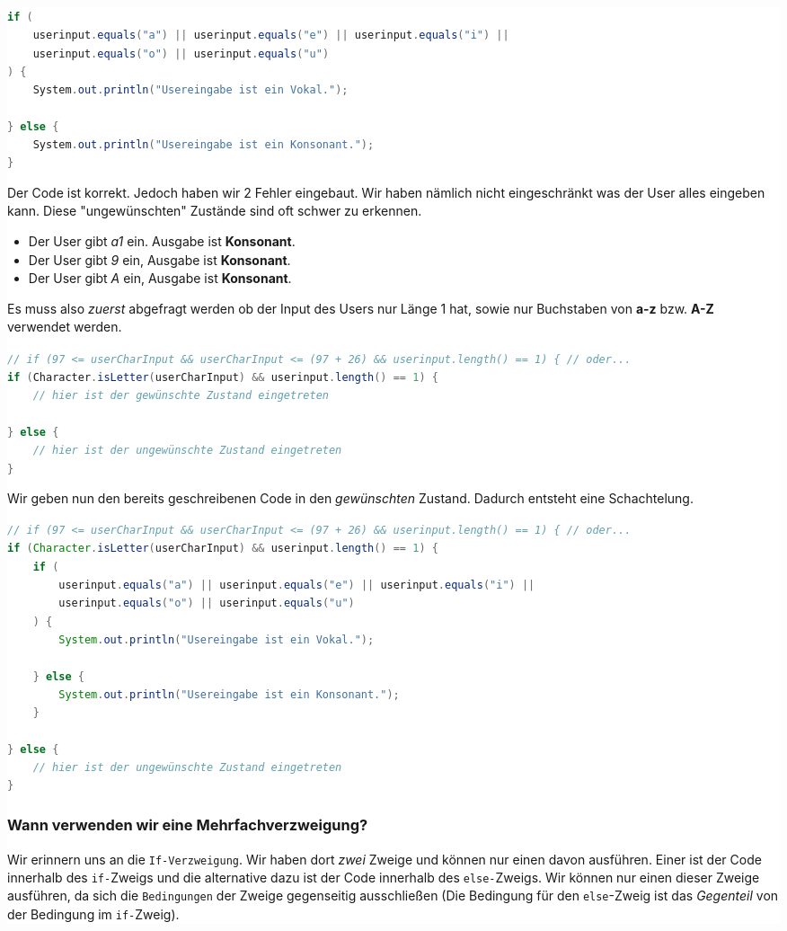 ```csharp
if (
    userinput.equals("a") || userinput.equals("e") || userinput.equals("i") ||
    userinput.equals("o") || userinput.equals("u")
) {
    System.out.println("Usereingabe ist ein Vokal.");

} else {
    System.out.println("Usereingabe ist ein Konsonant.");
}
```

Der Code ist korrekt. Jedoch haben wir 2 Fehler eingebaut. Wir haben nämlich nicht eingeschränkt was der User alles eingeben kann. Diese "ungewünschten" Zustände sind oft schwer zu erkennen. 
* Der User gibt *a1* ein. Ausgabe ist **Konsonant**.
* Der User gibt *9* ein, Ausgabe ist **Konsonant**.
* Der User gibt *A* ein, Ausgabe ist **Konsonant**.

Es muss also *zuerst* abgefragt werden ob der Input des Users nur Länge 1 hat, sowie nur Buchstaben von **a-z** bzw. **A-Z** verwendet werden. 

```csharp
// if (97 <= userCharInput && userCharInput <= (97 + 26) && userinput.length() == 1) { // oder...
if (Character.isLetter(userCharInput) && userinput.length() == 1) {
    // hier ist der gewünschte Zustand eingetreten

} else {
    // hier ist der ungewünschte Zustand eingetreten
}
```
Wir geben nun den bereits geschreibenen Code in den *gewünschten* Zustand. Dadurch entsteht eine Schachtelung.

```java
// if (97 <= userCharInput && userCharInput <= (97 + 26) && userinput.length() == 1) { // oder...
if (Character.isLetter(userCharInput) && userinput.length() == 1) {
    if (
        userinput.equals("a") || userinput.equals("e") || userinput.equals("i") ||
        userinput.equals("o") || userinput.equals("u")
    ) {
        System.out.println("Usereingabe ist ein Vokal.");

    } else {
        System.out.println("Usereingabe ist ein Konsonant.");
    }

} else {
    // hier ist der ungewünschte Zustand eingetreten
}
```

### Wann verwenden wir eine Mehrfachverzweigung?
Wir erinnern uns an die ``If-Verzweigung``. Wir haben dort *zwei* Zweige und können nur einen davon ausführen. Einer ist der Code innerhalb des ``if-``Zweigs und die alternative dazu ist der Code innerhalb des ``else-``Zweigs. Wir können nur einen dieser Zweige ausführen, da sich die ``Bedingungen`` der Zweige gegenseitig ausschließen (Die Bedingung für den ``else``-Zweig ist das *Gegenteil* von der Bedingung im ``if-``Zweig).
